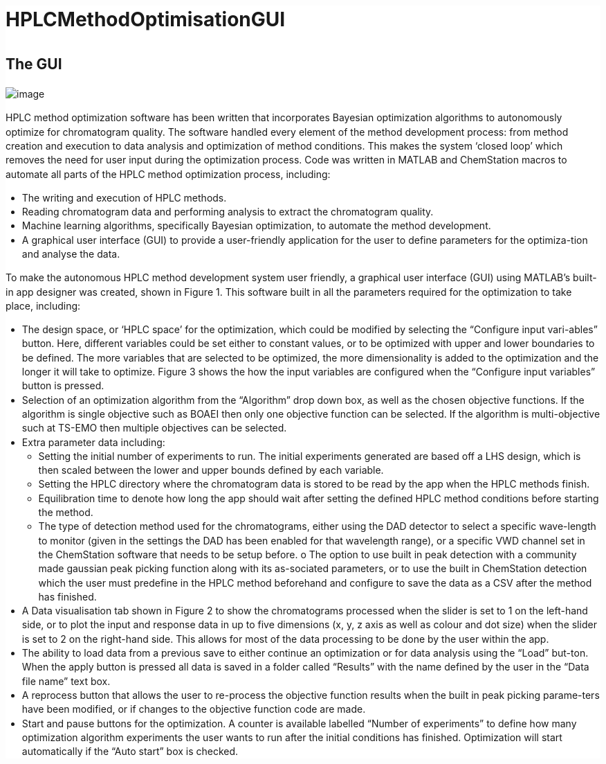# HPLCMethodOptimisationGUI

## The GUI

![image](https://github.com/Bourne-Group/HPLCMethodOptimisationGUI/assets/74144152/ff873406-96b8-4d48-8ed0-f1ead7d0112d)

HPLC method optimization software has been written that incorporates Bayesian optimization algorithms to autonomously optimize for chromatogram quality. The software handled every element of the method development process: from method creation and execution to data analysis and optimization of method conditions. This makes the system ‘closed loop’ which removes the need for user input during the optimization process. Code was written in MATLAB and ChemStation macros to automate all parts of the HPLC method optimization process, including:
- The writing and execution of HPLC methods.
- Reading chromatogram data and performing analysis to extract the chromatogram quality.
- Machine learning algorithms, specifically Bayesian optimization, to automate the method development.
- A graphical user interface (GUI) to provide a user-friendly application for the user to define parameters for the optimiza-tion and analyse the data.

To make the autonomous HPLC method development system user friendly, a graphical user interface (GUI) using MATLAB’s built-in app designer was created, shown in Figure 1. This software built in all the parameters required for the optimization to take place, including:
- The design space, or ‘HPLC space’ for the optimization, which could be modified by selecting the “Configure input vari-ables” button. Here, different variables could be set either to constant values, or to be optimized with upper and lower boundaries to be defined. The more variables that are selected to be optimized, the more dimensionality is added to the optimization and the longer it will take to optimize. Figure 3 shows the how the input variables are configured when the “Configure input variables” button is pressed.
- Selection of an optimization algorithm from the “Algorithm” drop down box, as well as the chosen objective functions. If the algorithm is single objective such as BOAEI then only one objective function can be selected. If the algorithm is multi-objective such at TS-EMO then multiple objectives can be selected.
- Extra parameter data including:
  - Setting the initial number of experiments to run. The initial experiments generated are based off a LHS design, which is then scaled between the lower and upper bounds defined by each variable.
  - Setting the HPLC directory where the chromatogram data is stored to be read by the app when the HPLC methods finish.
  - Equilibration time to denote how long the app should wait after setting the defined HPLC method conditions before starting the method.
  - The type of detection method used for the chromatograms, either using the DAD detector to select a specific wave-length to monitor (given in the settings the DAD has been enabled for that wavelength range), or a specific VWD channel set in the ChemStation software that needs to be setup before.
o	The option to use built in peak detection with a community made gaussian peak picking function along with its as-sociated parameters, or to use the built in ChemStation detection which the user must predefine in the HPLC method beforehand and configure to save the data as a CSV after the method has finished.
- A Data visualisation tab shown in Figure 2 to show the chromatograms processed when the slider is set to 1 on the left-hand side, or to plot the input and response data in up to five dimensions (x, y, z axis as well as colour and dot size) when the slider is set to 2 on the right-hand side. This allows for most of the data processing to be done by the user within the app.
-	The ability to load data from a previous save to either continue an optimization or for data analysis using the “Load” but-ton.  When the apply button is pressed all data is saved in a folder called “Results” with the name defined by the user in the “Data file name” text box.
-	A reprocess button that allows the user to re-process the objective function results when the built in peak picking parame-ters have been modified, or if changes to the objective function code are made.
-	Start and pause buttons for the optimization. A counter is available labelled “Number of experiments” to define how many optimization algorithm experiments the user wants to run after the initial conditions has finished. Optimization will start automatically if the “Auto start” box is checked.
